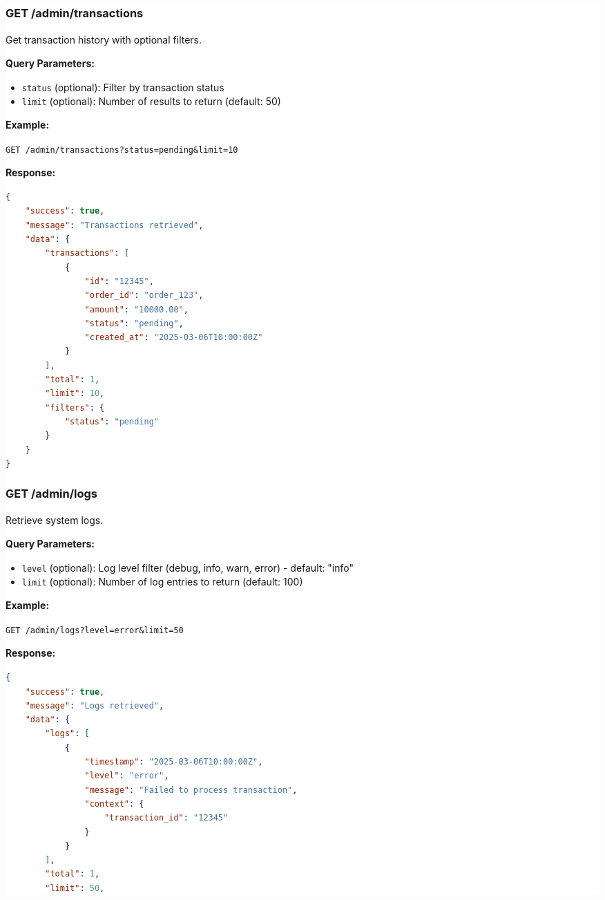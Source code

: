 ### GET /admin/transactions

Get transaction history with optional filters.

**Query Parameters:**
- `status` (optional): Filter by transaction status
- `limit` (optional): Number of results to return (default: 50)

**Example:**
```
GET /admin/transactions?status=pending&limit=10
```

**Response:**
```json
{
    "success": true,
    "message": "Transactions retrieved",
    "data": {
        "transactions": [
            {
                "id": "12345",
                "order_id": "order_123",
                "amount": "10000.00",
                "status": "pending",
                "created_at": "2025-03-06T10:00:00Z"
            }
        ],
        "total": 1,
        "limit": 10,
        "filters": {
            "status": "pending"
        }
    }
}
```

### GET /admin/logs

Retrieve system logs.

**Query Parameters:**
- `level` (optional): Log level filter (debug, info, warn, error) - default: "info"
- `limit` (optional): Number of log entries to return (default: 100)

**Example:**
```
GET /admin/logs?level=error&limit=50
```

**Response:**
```json
{
    "success": true,
    "message": "Logs retrieved",
    "data": {
        "logs": [
            {
                "timestamp": "2025-03-06T10:00:00Z",
                "level": "error",
                "message": "Failed to process transaction",
                "context": {
                    "transaction_id": "12345"
                }
            }
        ],
        "total": 1,
        "limit": 50,
```